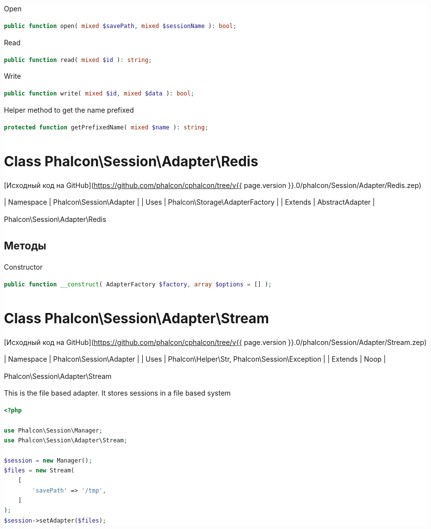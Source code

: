Open

```php
public function open( mixed $savePath, mixed $sessionName ): bool;
```

Read

```php
public function read( mixed $id ): string;
```

Write

```php
public function write( mixed $id, mixed $data ): bool;
```

Helper method to get the name prefixed

```php
protected function getPrefixedName( mixed $name ): string;
```

<h1 id="session-adapter-redis">Class Phalcon\Session\Adapter\Redis</h1>

[Исходный код на GitHub](https://github.com/phalcon/cphalcon/tree/v{{ page.version }}.0/phalcon/Session/Adapter/Redis.zep)

| Namespace | Phalcon\Session\Adapter | | Uses | Phalcon\Storage\AdapterFactory | | Extends | AbstractAdapter |

Phalcon\Session\Adapter\Redis

## Методы

Constructor

```php
public function __construct( AdapterFactory $factory, array $options = [] );
```

<h1 id="session-adapter-stream">Class Phalcon\Session\Adapter\Stream</h1>

[Исходный код на GitHub](https://github.com/phalcon/cphalcon/tree/v{{ page.version }}.0/phalcon/Session/Adapter/Stream.zep)

| Namespace | Phalcon\Session\Adapter | | Uses | Phalcon\Helper\Str, Phalcon\Session\Exception | | Extends | Noop |

Phalcon\Session\Adapter\Stream

This is the file based adapter. It stores sessions in a file based system

```php
<?php

use Phalcon\Session\Manager;
use Phalcon\Session\Adapter\Stream;

$session = new Manager();
$files = new Stream(
    [
        'savePath' => '/tmp',
    ]
);
$session->setAdapter($files);
```
